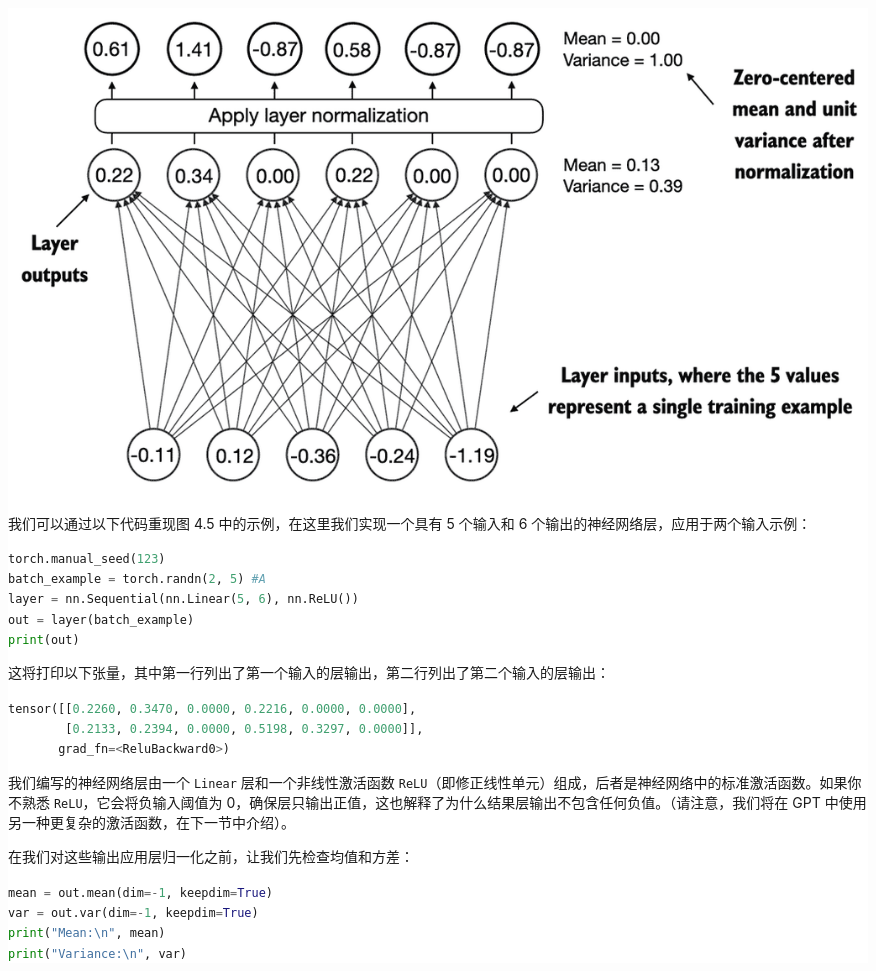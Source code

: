 ![](img/04__image009.png)

我们可以通过以下代码重现图 4.5 中的示例，在这里我们实现一个具有 5 个输入和 6 个输出的神经网络层，应用于两个输入示例：

```py
torch.manual_seed(123)
batch_example = torch.randn(2, 5) #A
layer = nn.Sequential(nn.Linear(5, 6), nn.ReLU())
out = layer(batch_example)
print(out)
```

这将打印以下张量，其中第一行列出了第一个输入的层输出，第二行列出了第二个输入的层输出：

```py
tensor([[0.2260, 0.3470, 0.0000, 0.2216, 0.0000, 0.0000],
        [0.2133, 0.2394, 0.0000, 0.5198, 0.3297, 0.0000]],
       grad_fn=<ReluBackward0>)
```

我们编写的神经网络层由一个 `Linear` 层和一个非线性激活函数 `ReLU`（即修正线性单元）组成，后者是神经网络中的标准激活函数。如果你不熟悉 `ReLU`，它会将负输入阈值为 0，确保层只输出正值，这也解释了为什么结果层输出不包含任何负值。（请注意，我们将在 GPT 中使用另一种更复杂的激活函数，在下一节中介绍）。

在我们对这些输出应用层归一化之前，让我们先检查均值和方差：

```py
mean = out.mean(dim=-1, keepdim=True)
var = out.var(dim=-1, keepdim=True)
print("Mean:\n", mean)
print("Variance:\n", var)
```
